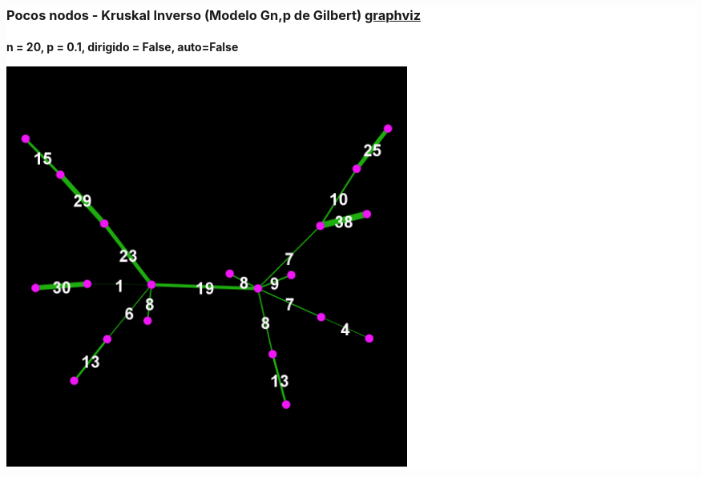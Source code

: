 ##

### Pocos nodos - Kruskal Inverso (Modelo Gn,p de Gilbert) [graphviz](/graphviz/grafoGilbert_n_20_p_10_KruskalI.gv)
**n = 20, p = 0.1, dirigido = False, auto=False**

<img src="/img/grafoGilbert_n_20_p_10_KruskalI.png" width="500" />
